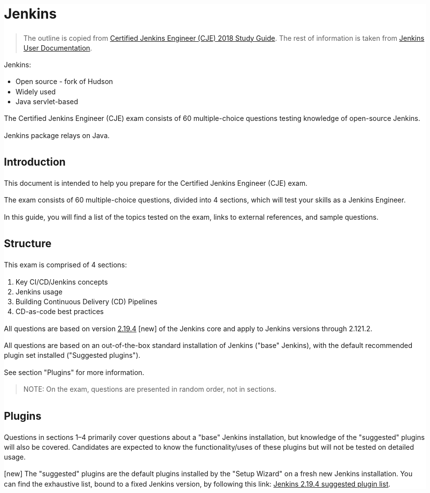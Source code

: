 # Jenkins

> The outline is copied from [Certified Jenkins Engineer (CJE) 2018 Study Guide](https://www.cloudbees.com/sites/default/files/cje-study-guide-2018.pdf). The rest of information is taken from [Jenkins User Documentation](https://jenkins.io/doc/).

Jenkins:
- Open source - fork of Hudson
- Widely used
- Java servlet-based

The Certified Jenkins Engineer (CJE) exam consists of 60 multiple-choice questions
testing knowledge of open-source Jenkins.

Jenkins package relays on Java.

## Introduction

This document is intended to help you prepare for the Certified Jenkins Engineer (CJE)
exam.

The exam consists of 60 multiple-choice questions, divided into 4 sections, which will
test your skills as a Jenkins Engineer.

In this guide, you will find a list of the topics tested on the exam, links to external
references, and sample questions.

## Structure

This exam is comprised of 4 sections:

1. Key CI/CD/Jenkins concepts
1. Jenkins usage
1. Building Continuous Delivery (CD) Pipelines
1. CD-as-code best practices

All questions are based on version [2.19.4](https://jenkins.io/changelog-stable/#v2.19.4) [new] of the Jenkins core and apply to Jenkins versions through 2.121.2.

All questions are based on an out-of-the-box standard installation of Jenkins ("base"
Jenkins), with the default recommended plugin set installed ("Suggested plugins").

See section "Plugins" for more information.

> NOTE: On the exam, questions are presented in random order, not in sections.

## Plugins

Questions in sections 1–4 primarily cover questions about a "base" Jenkins installation,
but knowledge of the "suggested" plugins will also be covered. Candidates are expected
to know the functionality/uses of these plugins but will not be tested on detailed usage.

[new] The "suggested" plugins are the default plugins installed by the "Setup Wizard" on
a fresh new Jenkins installation. You can find the exhaustive list, bound to a fixed Jenkins version, by following this link: [Jenkins 2.19.4 suggested plugin list](https://github.com/jenkinsci/jenkins/blob/jenkins-2.19.4/core/src/main/resources/jenkins/install/platform-plugins.json).

